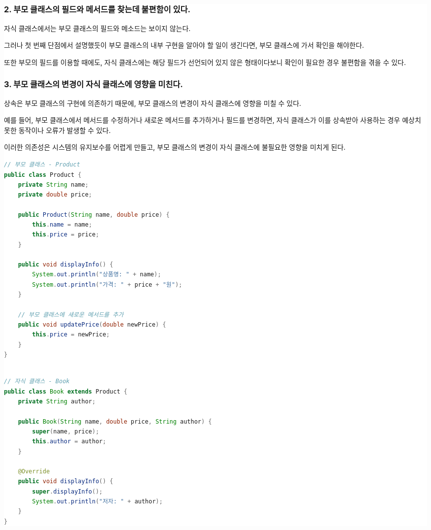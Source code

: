 
### 2. 부모 클래스의 필드와 메서드를 찾는데 불편함이 있다.

자식 클래스에서는 부모 클래스의 필드와 메소드는 보이지 않는다.

그러나 첫 번째 단점에서 설명했듯이 부모 클래스의 내부 구현을 알아야 할 일이 생긴다면, 부모 클래스에 가서 확인을 해야한다.

또한 부모의 필드를 이용할 때에도, 자식 클래스에는 해당 필드가 선언되어 있지 않은 형태이다보니 확인이 필요한 경우 불편함을 겪을 수 있다.


### 3. 부모 클래스의 변경이 자식 클래스에 영향을 미친다.

상속은 부모 클래스의 구현에 의존하기 때문에, 부모 클래스의 변경이 자식 클래스에 영향을 미칠 수 있다.

예를 들어, 부모 클래스에서 메서드를 수정하거나 새로운 메서드를 추가하거나 필드를 변경하면, 자식 클래스가 이를 상속받아 사용하는 경우 예상치 못한 동작이나 오류가 발생할 수 있다.

이러한 의존성은 시스템의 유지보수를 어렵게 만들고, 부모 클래스의 변경이 자식 클래스에 불필요한 영향을 미치게 된다.

```java
// 부모 클래스 - Product
public class Product {
    private String name;
    private double price;

    public Product(String name, double price) {
        this.name = name;
        this.price = price;
    }

    public void displayInfo() {
        System.out.println("상품명: " + name);
        System.out.println("가격: " + price + "원");
    }

    // 부모 클래스에 새로운 메서드를 추가
    public void updatePrice(double newPrice) {
        this.price = newPrice;
    }
}
```
```java

// 자식 클래스 - Book
public class Book extends Product {
    private String author;

    public Book(String name, double price, String author) {
        super(name, price);
        this.author = author;
    }

    @Override
    public void displayInfo() {
        super.displayInfo();
        System.out.println("저자: " + author);
    }
}

```
